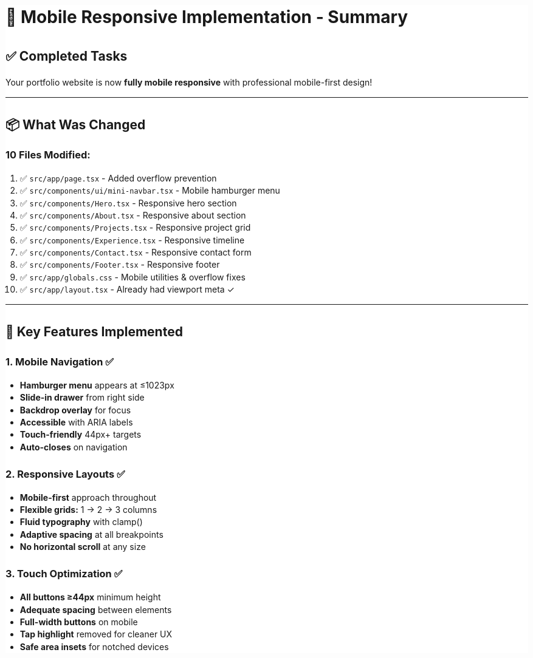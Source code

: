 # 🎉 Mobile Responsive Implementation - Summary

## ✅ Completed Tasks

Your portfolio website is now **fully mobile responsive** with professional mobile-first design!

---

## 📦 What Was Changed

### 10 Files Modified:
1. ✅ `src/app/page.tsx` - Added overflow prevention
2. ✅ `src/components/ui/mini-navbar.tsx` - Mobile hamburger menu
3. ✅ `src/components/Hero.tsx` - Responsive hero section
4. ✅ `src/components/About.tsx` - Responsive about section
5. ✅ `src/components/Projects.tsx` - Responsive project grid
6. ✅ `src/components/Experience.tsx` - Responsive timeline
7. ✅ `src/components/Contact.tsx` - Responsive contact form
8. ✅ `src/components/Footer.tsx` - Responsive footer
9. ✅ `src/app/globals.css` - Mobile utilities & overflow fixes
10. ✅ `src/app/layout.tsx` - Already had viewport meta ✓

---

## 🎯 Key Features Implemented

### 1. Mobile Navigation ✅
- **Hamburger menu** appears at ≤1023px
- **Slide-in drawer** from right side
- **Backdrop overlay** for focus
- **Accessible** with ARIA labels
- **Touch-friendly** 44px+ targets
- **Auto-closes** on navigation

### 2. Responsive Layouts ✅
- **Mobile-first** approach throughout
- **Flexible grids:** 1 → 2 → 3 columns
- **Fluid typography** with clamp()
- **Adaptive spacing** at all breakpoints
- **No horizontal scroll** at any size

### 3. Touch Optimization ✅
- **All buttons ≥44px** minimum height
- **Adequate spacing** between elements
- **Full-width buttons** on mobile
- **Tap highlight** removed for cleaner UX
- **Safe area insets** for notched devices

